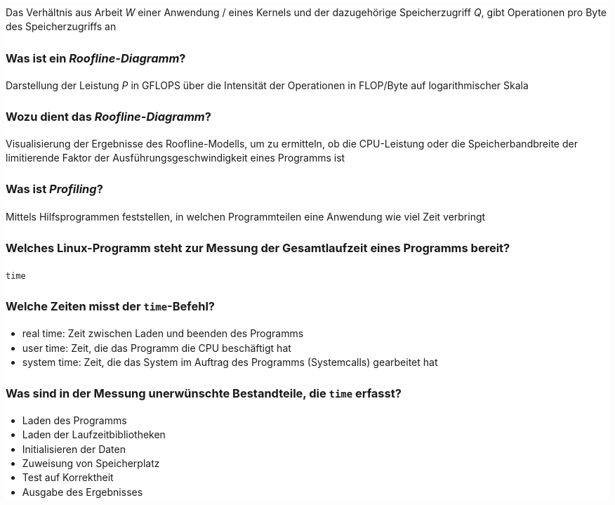 Das Verhältnis aus Arbeit $W$ einer Anwendung / eines Kernels und der dazugehörige Speicherzugriff
$Q$, gibt Operationen pro Byte des Speicherzugriffs an

### Was ist ein *Roofline-Diagramm*?

Darstellung der Leistung $P$ in GFLOPS über die Intensität der Operationen in FLOP/Byte auf
logarithmischer Skala

### Wozu dient das *Roofline-Diagramm*?

Visualisierung der Ergebnisse des Roofline-Modells, um zu ermitteln, ob die CPU-Leistung oder die
Speicherbandbreite der limitierende Faktor der Ausführungsgeschwindigkeit eines Programms ist

### Was ist *Profiling*?

Mittels Hilfsprogrammen feststellen, in welchen Programmteilen eine Anwendung wie viel Zeit
verbringt

### Welches Linux-Programm steht zur Messung der Gesamtlaufzeit eines Programms bereit?

`time`

### Welche Zeiten misst der `time`-Befehl?

- real time: Zeit zwischen Laden und beenden des Programms
- user time: Zeit, die das Programm die CPU beschäftigt hat
- system time: Zeit, die das System im Auftrag des Programms (Systemcalls) gearbeitet hat

### Was sind in der Messung unerwünschte Bestandteile, die `time` erfasst?

- Laden des Programms
- Laden der Laufzeitbibliotheken
- Initialisieren der Daten
- Zuweisung von Speicherplatz
- Test auf Korrektheit
- Ausgabe des Ergebnisses
